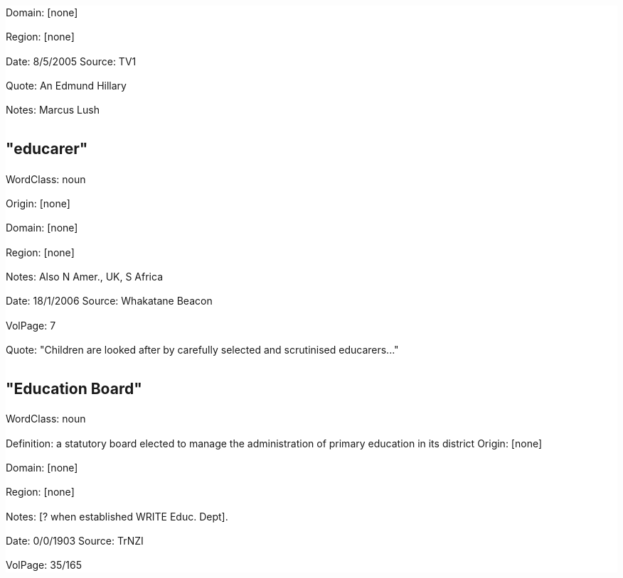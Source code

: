 Domain: [none]

Region: [none]





Date: 8/5/2005
Source: TV1



Quote: An Edmund Hillary

Notes: Marcus Lush


## "educarer"


WordClass: noun


Origin: [none]


Domain: [none]

Region: [none]


Notes: Also N Amer., UK, S Africa


Date: 18/1/2006
Source: Whakatane Beacon

VolPage: 7

Quote: "Children are looked after by carefully selected and scrutinised educarers..."




## "Education Board"


WordClass: noun

Definition: a statutory board elected to manage the administration of primary education in its district
Origin: [none]


Domain: [none]

Region: [none]


Notes: [? when established WRITE Educ. Dept].


Date: 0/0/1903
Source: TrNZI

VolPage: 35/165
